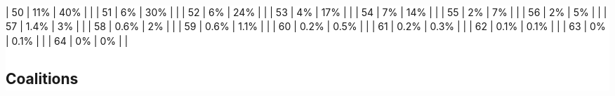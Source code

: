 | 50 | 11% | 40% |  |
| 51 | 6% | 30% |  |
| 52 | 6% | 24% |  |
| 53 | 4% | 17% |  |
| 54 | 7% | 14% |  |
| 55 | 2% | 7% |  |
| 56 | 2% | 5% |  |
| 57 | 1.4% | 3% |  |
| 58 | 0.6% | 2% |  |
| 59 | 0.6% | 1.1% |  |
| 60 | 0.2% | 0.5% |  |
| 61 | 0.2% | 0.3% |  |
| 62 | 0.1% | 0.1% |  |
| 63 | 0% | 0.1% |  |
| 64 | 0% | 0% |  |


## Coalitions
